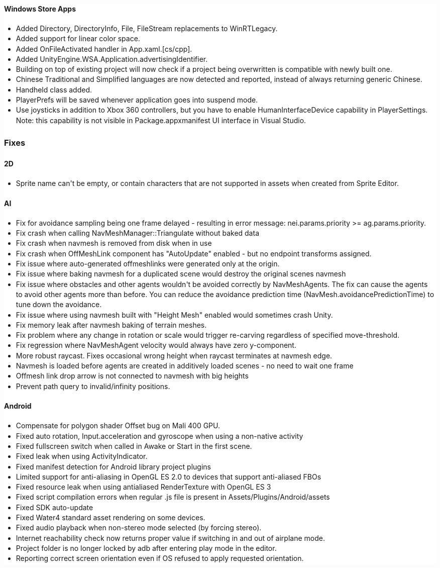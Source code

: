 #### Windows Store Apps

*   Added Directory, DirectoryInfo, File, FileStream replacements to WinRTLegacy.
*   Added support for linear color space.
*   Added OnFileActivated handler in App.xaml.\[cs/cpp\].
*   Added UnityEngine.WSA.Application.advertisingIdentifier.
*   Building on top of existing project will now check if a project being overwritten is compatible with newly built one.
*   Chinese Traditional and Simplified languages are now detected and reported, instead of always returning generic Chinese.
*   Handheld class added.
*   PlayerPrefs will be saved whenever application goes into suspend mode.
*   Use joysticks in addition to Xbox 360 controllers, but you have to enable HumanInterfaceDevice capability in PlayerSettings. Note: this capability is not visible in Package.appxmanifest UI interface in Visual Studio.

### Fixes

#### 2D

*   Sprite name can't be empty, or contain characters that are not supported in assets when created from Sprite Editor.

#### AI

*   Fix for avoidance sampling being one frame delayed - resulting in error message: nei.params.priority >= ag.params.priority.
*   Fix crash when calling NavMeshManager::Triangulate without baked data
*   Fix crash when navmesh is removed from disk when in use
*   Fix crash when OffMeshLink component has "AutoUpdate" enabled - but no endpoint transforms assigned.
*   Fix issue where auto-generated offmeshlinks were generated only at the origin.
*   Fix issue where baking navmesh for a duplicated scene would destroy the original scenes navmesh
*   Fix issue where obstacles and other agents wouldn't be avoided correctly by NavMeshAgents. The fix can cause the agents to avoid other agents more than before. You can reduce the avoidance prediction time (NavMesh.avoidancePredictionTime) to tune down the avoidance.
*   Fix issue where using navmesh built with "Height Mesh" enabled would sometimes crash Unity.
*   Fix memory leak after navmesh baking of terrain meshes.
*   Fix problem where any change in rotation or scale would trigger re-carving regardless of specified move-threshold.
*   Fix regression where NavMeshAgent velocity would always have zero y-component.
*   More robust raycast. Fixes occasional wrong height when raycast terminates at navmesh edge.
*   Navmesh is loaded before agents are created in additively loaded scenes - no need to wait one frame
*   Offmesh link drop arrow is not connected to navmesh with big heights
*   Prevent path query to invalid/infinity positions.

#### Android

*   Compensate for polygon shader Offset bug on Mali 400 GPU.
*   Fixed auto rotation, Input.acceleration and gyroscope when using a non-native activity
*   Fixed fullscreen switch when called in Awake or Start in the first scene.
*   Fixed leak when using ActivityIndicator.
*   Fixed manifest detection for Android library project plugins
*   Limited support for anti-aliasing in OpenGL ES 2.0 to devices that support anti-aliased FBOs
*   Fixed resource leak when using antialiased RenderTexture with OpenGL ES 3
*   Fixed script compilation errors when regular .js file is present in Assets/Plugins/Android/assets
*   Fixed SDK auto-update
*   Fixed Water4 standard asset rendering on some devices.
*   Fixed audio playback when non-stereo mode selected (by forcing stereo).
*   Internet reachability check now returns proper value if switching in and out of airplane mode.
*   Project folder is no longer locked by adb after entering play mode in the editor.
*   Reporting correct screen orientation even if OS refused to apply requested orientation.
